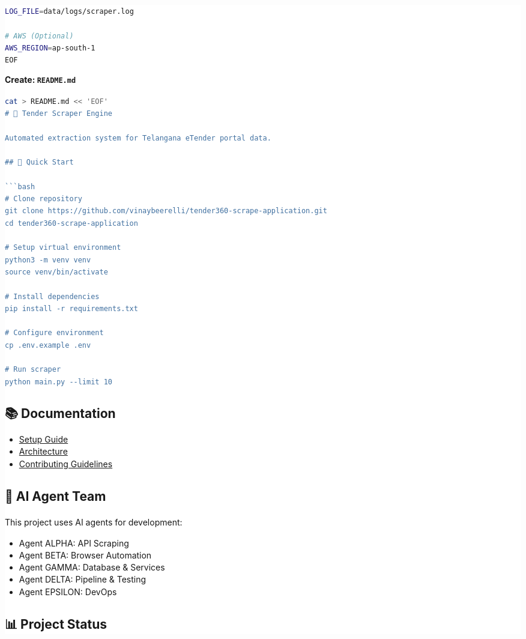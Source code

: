 ```bash
LOG_FILE=data/logs/scraper.log

# AWS (Optional)
AWS_REGION=ap-south-1
EOF
```

**Create: `README.md`**
```bash
cat > README.md << 'EOF'
# 🎯 Tender Scraper Engine

Automated extraction system for Telangana eTender portal data.

## 🚀 Quick Start

```bash
# Clone repository
git clone https://github.com/vinaybeerelli/tender360-scrape-application.git
cd tender360-scrape-application

# Setup virtual environment
python3 -m venv venv
source venv/bin/activate

# Install dependencies
pip install -r requirements.txt

# Configure environment
cp .env.example .env

# Run scraper
python main.py --limit 10
```

## 📚 Documentation

- [Setup Guide](docs/01_SETUP.md)
- [Architecture](docs/02_ARCHITECTURE.md)
- [Contributing Guidelines](CONTRIBUTING.md)

## 🤖 AI Agent Team

This project uses AI agents for development:
- Agent ALPHA: API Scraping
- Agent BETA: Browser Automation
- Agent GAMMA: Database & Services
- Agent DELTA: Pipeline & Testing
- Agent EPSILON: DevOps

## 📊 Project Status
